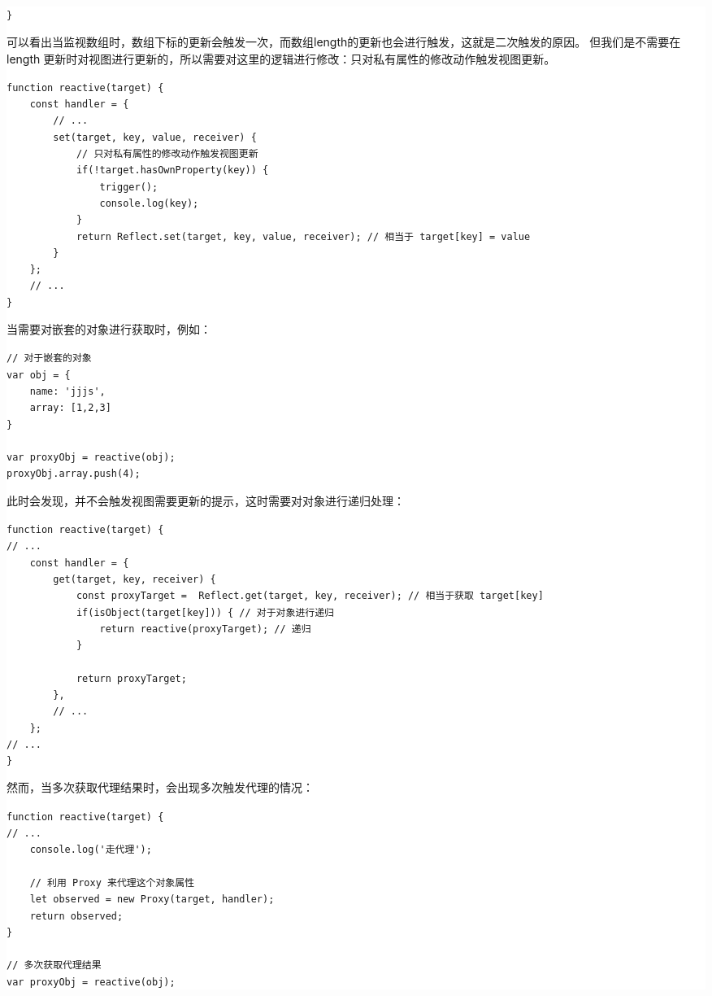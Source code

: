 ```
}

```
可以看出当监视数组时，数组下标的更新会触发一次，而数组length的更新也会进行触发，这就是二次触发的原因。
但我们是不需要在 length 更新时对视图进行更新的，所以需要对这里的逻辑进行修改：只对私有属性的修改动作触发视图更新。
```
function reactive(target) {
    const handler = {
        // ...
        set(target, key, value, receiver) {
            // 只对私有属性的修改动作触发视图更新
            if(!target.hasOwnProperty(key)) {
                trigger();
                console.log(key);
            }
            return Reflect.set(target, key, value, receiver); // 相当于 target[key] = value
        }
    };
    // ...
}
```
当需要对嵌套的对象进行获取时，例如：
```
// 对于嵌套的对象
var obj = {
    name: 'jjjs',
    array: [1,2,3]
}

var proxyObj = reactive(obj);
proxyObj.array.push(4);
```
此时会发现，并不会触发视图需要更新的提示，这时需要对对象进行递归处理：
```
function reactive(target) {
// ...
    const handler = {
        get(target, key, receiver) {
            const proxyTarget =  Reflect.get(target, key, receiver); // 相当于获取 target[key]
            if(isObject(target[key])) { // 对于对象进行递归
                return reactive(proxyTarget); // 递归
            }

            return proxyTarget;
        },
        // ...
    };
// ...
}

```
然而，当多次获取代理结果时，会出现多次触发代理的情况：
```
function reactive(target) {
// ...
    console.log('走代理');
    
    // 利用 Proxy 来代理这个对象属性
    let observed = new Proxy(target, handler);
    return observed;
}

// 多次获取代理结果
var proxyObj = reactive(obj);
```